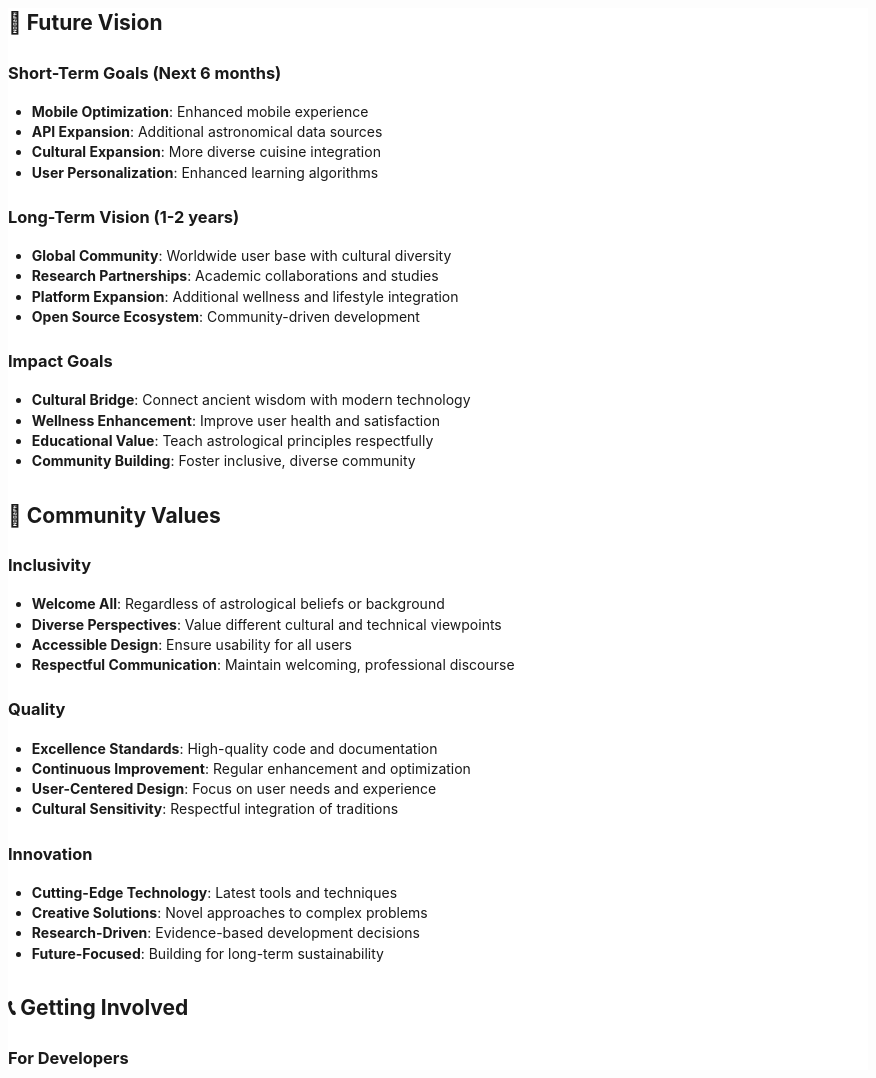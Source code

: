 ## 🚀 Future Vision

### Short-Term Goals (Next 6 months)

- **Mobile Optimization**: Enhanced mobile experience
- **API Expansion**: Additional astronomical data sources
- **Cultural Expansion**: More diverse cuisine integration
- **User Personalization**: Enhanced learning algorithms

### Long-Term Vision (1-2 years)

- **Global Community**: Worldwide user base with cultural diversity
- **Research Partnerships**: Academic collaborations and studies
- **Platform Expansion**: Additional wellness and lifestyle integration
- **Open Source Ecosystem**: Community-driven development

### Impact Goals

- **Cultural Bridge**: Connect ancient wisdom with modern technology
- **Wellness Enhancement**: Improve user health and satisfaction
- **Educational Value**: Teach astrological principles respectfully
- **Community Building**: Foster inclusive, diverse community

## 🤝 Community Values

### Inclusivity

- **Welcome All**: Regardless of astrological beliefs or background
- **Diverse Perspectives**: Value different cultural and technical viewpoints
- **Accessible Design**: Ensure usability for all users
- **Respectful Communication**: Maintain welcoming, professional discourse

### Quality

- **Excellence Standards**: High-quality code and documentation
- **Continuous Improvement**: Regular enhancement and optimization
- **User-Centered Design**: Focus on user needs and experience
- **Cultural Sensitivity**: Respectful integration of traditions

### Innovation

- **Cutting-Edge Technology**: Latest tools and techniques
- **Creative Solutions**: Novel approaches to complex problems
- **Research-Driven**: Evidence-based development decisions
- **Future-Focused**: Building for long-term sustainability

## 📞 Getting Involved

### For Developers
